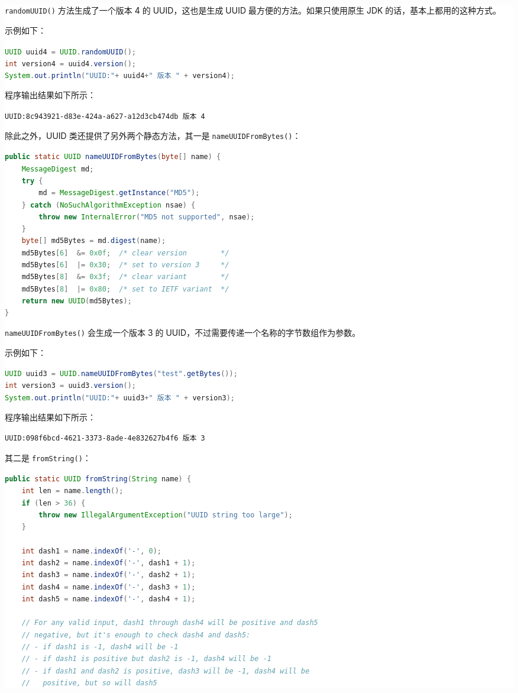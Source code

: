 `randomUUID()` 方法生成了一个版本 4 的 UUID，这也是生成 UUID 最方便的方法。如果只使用原生 JDK 的话，基本上都用的这种方式。

示例如下：

```java
UUID uuid4 = UUID.randomUUID();
int version4 = uuid4.version();
System.out.println("UUID:"+ uuid4+" 版本 " + version4);
```

程序输出结果如下所示：

```
UUID:8c943921-d83e-424a-a627-a12d3cb474db 版本 4
```

除此之外，UUID 类还提供了另外两个静态方法，其一是 `nameUUIDFromBytes()`：

```java
public static UUID nameUUIDFromBytes(byte[] name) {
    MessageDigest md;
    try {
        md = MessageDigest.getInstance("MD5");
    } catch (NoSuchAlgorithmException nsae) {
        throw new InternalError("MD5 not supported", nsae);
    }
    byte[] md5Bytes = md.digest(name);
    md5Bytes[6]  &= 0x0f;  /* clear version        */
    md5Bytes[6]  |= 0x30;  /* set to version 3     */
    md5Bytes[8]  &= 0x3f;  /* clear variant        */
    md5Bytes[8]  |= 0x80;  /* set to IETF variant  */
    return new UUID(md5Bytes);
}
```

`nameUUIDFromBytes()` 会生成一个版本 3 的 UUID，不过需要传递一个名称的字节数组作为参数。

示例如下：

```java
UUID uuid3 = UUID.nameUUIDFromBytes("test".getBytes());
int version3 = uuid3.version();
System.out.println("UUID:"+ uuid3+" 版本 " + version3);
```

程序输出结果如下所示：

```
UUID:098f6bcd-4621-3373-8ade-4e832627b4f6 版本 3
```

其二是 `fromString()`：

```java
public static UUID fromString(String name) {
    int len = name.length();
    if (len > 36) {
        throw new IllegalArgumentException("UUID string too large");
    }

    int dash1 = name.indexOf('-', 0);
    int dash2 = name.indexOf('-', dash1 + 1);
    int dash3 = name.indexOf('-', dash2 + 1);
    int dash4 = name.indexOf('-', dash3 + 1);
    int dash5 = name.indexOf('-', dash4 + 1);

    // For any valid input, dash1 through dash4 will be positive and dash5
    // negative, but it's enough to check dash4 and dash5:
    // - if dash1 is -1, dash4 will be -1
    // - if dash1 is positive but dash2 is -1, dash4 will be -1
    // - if dash1 and dash2 is positive, dash3 will be -1, dash4 will be
    //   positive, but so will dash5
```
